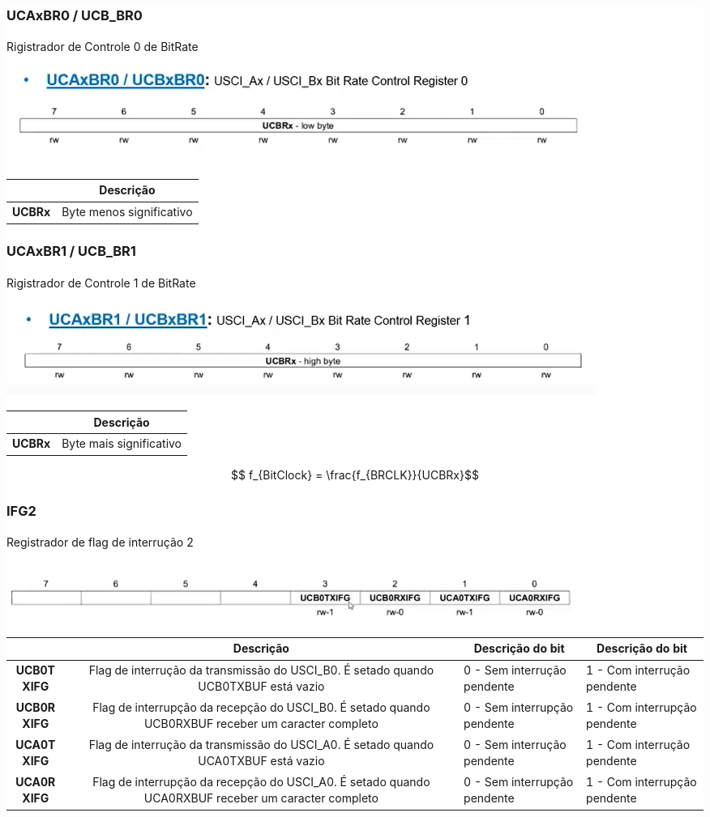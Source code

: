 ### UCAxBR0 / UCB_BR0
Rigistrador de Controle 0 de BitRate

![UCAxBR0-UCBxBR0](assets/UCAxBR0-UCBxBR0.png)

|           	|         Descrição        	|
|:---------:	|:------------------------:	|
| **UCBRx** 	| Byte menos significativo 	|

### UCAxBR1 / UCB_BR1
Rigistrador de Controle 1 de BitRate

![UCAxBR1-UCBxBR1](assets/UCAxBR1-UCBxBR1.png)

|           	|        Descrição        	|
|:---------:	|:-----------------------:	|
| **UCBRx** 	| Byte mais significativo 	|

$$ f_{BitClock} = \frac{f_{BRCLK}}{UCBRx}$$

### IFG2
Registrador de flag de interrução 2

![IFG2](assets/ifg2.png)

|               	|                                              Descrição                                             	| Descrição do bit             	| Descrição do bit             	|
|:-------------:	|:--------------------------------------------------------------------------------------------------:	|------------------------------	|------------------------------	|
| **UCB0TXIFG** 	|         Flag de interrução da transmissão do USCI_B0. É setado quando UCB0TXBUF está vazio         	| 0 - Sem interrução pendente  	| 1 - Com interrução pendente  	|
| **UCB0RXIFG** 	| Flag de interrupção da recepção do USCI_B0. É setado quando UCB0RXBUF receber um caracter completo 	| 0 - Sem interrupção pendente 	| 1 - Com interrupção pendente 	|
| **UCA0TXIFG** 	|         Flag de interrução da transmissão do USCI_A0. É setado quando UCA0TXBUF está vazio         	| 0 - Sem interrução pendente  	| 1 - Com interrução pendente  	|
| **UCA0RXIFG** 	| Flag de interrupção da recepção do USCI_A0. É setado quando UCA0RXBUF receber um caracter completo 	| 0 - Sem interrupção pendente 	| 1 - Com interrupção pendente 	|
